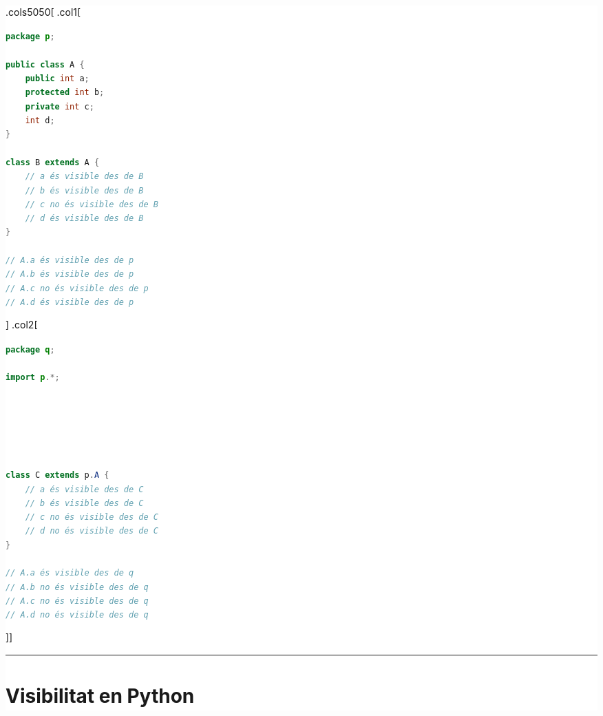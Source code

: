 .cols5050[
.col1[
```java
package p;

public class A {
    public int a;
    protected int b;
    private int c;
    int d;
}

class B extends A {
    // a és visible des de B
    // b és visible des de B
    // c no és visible des de B
    // d és visible des de B
}

// A.a és visible des de p
// A.b és visible des de p
// A.c no és visible des de p
// A.d és visible des de p
```
]
.col2[
```java
package q;

import p.*;






class C extends p.A {
    // a és visible des de C
    // b és visible des de C
    // c no és visible des de C
    // d no és visible des de C
}

// A.a és visible des de q
// A.b no és visible des de q
// A.c no és visible des de q
// A.d no és visible des de q
```
]]

---

# Visibilitat en Python
